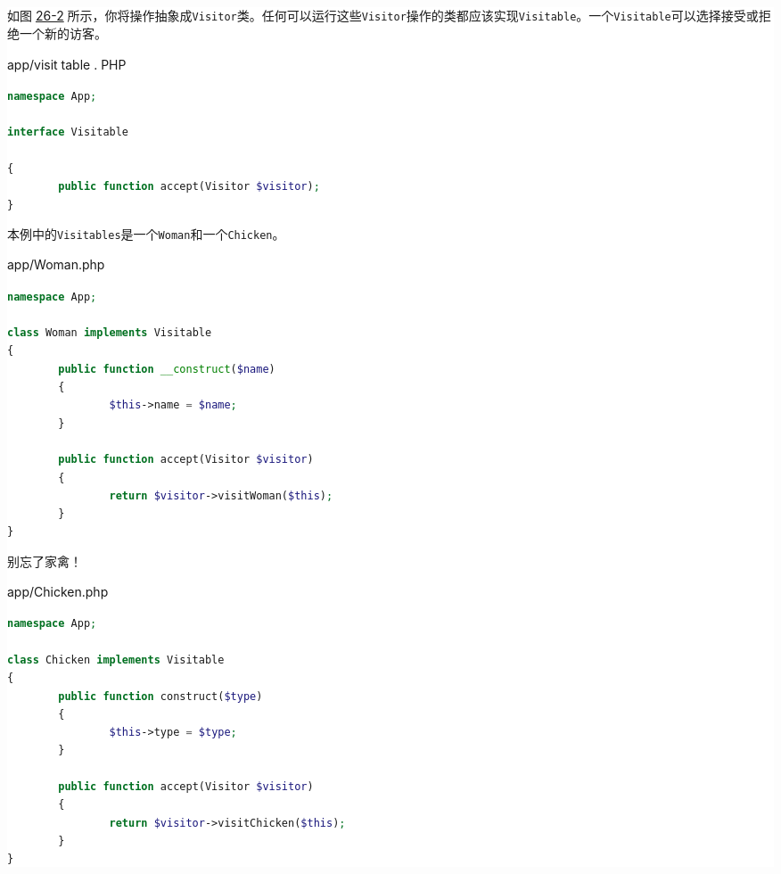如图 [26-2](#Fig2) 所示，你将操作抽象成`Visitor`类。任何可以运行这些`Visitor`操作的类都应该实现`Visitable`。一个`Visitable`可以选择接受或拒绝一个新的访客。

app/visit table . PHP

```php
namespace App;

interface Visitable

{
        public function accept(Visitor $visitor);
}

```

本例中的`Visitables`是一个`Woman`和一个`Chicken`。

app/Woman.php

```php
namespace App;

class Woman implements Visitable
{
        public function __construct($name)
        {
                $this->name = $name;
        }

        public function accept(Visitor $visitor)
        {
                return $visitor->visitWoman($this);
        }
}

```

别忘了家禽！

app/Chicken.php

```php
namespace App;

class Chicken implements Visitable
{
        public function construct($type)
        {
                $this->type = $type;
        }

        public function accept(Visitor $visitor)
        {
                return $visitor->visitChicken($this);
        }
}

```
